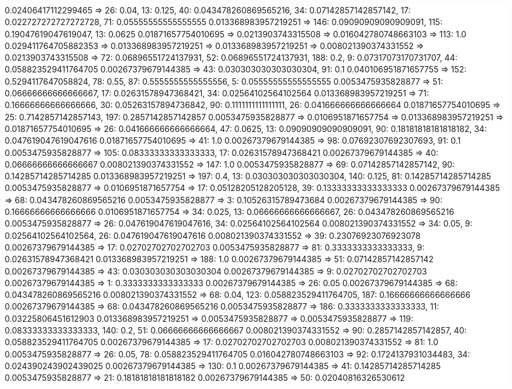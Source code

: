 0.02406417112299465 => 26: 0.04, 13: 0.125, 40: 0.043478260869565216, 34: 0.07142857142857142, 17: 0.022727272727272728, 71: 0.05555555555555555
0.013368983957219251 => 146: 0.09090909090909091, 115: 0.19047619047619047, 13: 0.0625
0.01871657754010695 => 
0.0213903743315508 => 
0.016042780748663103 => 113: 1.0
0.029411764705882353 => 
0.013368983957219251 => 
0.013368983957219251 => 
0.008021390374331552 => 
0.0213903743315508 => 72: 0.06896551724137931, 52: 0.06896551724137931, 188: 0.2, 9: 0.07317073170731707, 44: 0.058823529411764705
0.00267379679144385 => 43: 0.030303030303030304, 91: 0.1
0.040106951871657755 => 152: 0.5294117647058824, 78: 0.55, 87: 0.5555555555555556, 5: 0.05555555555555555
0.0053475935828877 => 51: 0.06666666666666667, 17: 0.02631578947368421, 34: 0.02564102564102564
0.013368983957219251 => 71: 0.16666666666666666, 30: 0.05263157894736842, 90: 0.1111111111111111, 26: 0.041666666666666664
0.01871657754010695 => 25: 0.7142857142857143, 197: 0.2857142857142857
0.0053475935828877 => 
0.0106951871657754 => 
0.013368983957219251 => 
0.01871657754010695 => 26: 0.041666666666666664, 47: 0.0625, 13: 0.09090909090909091, 90: 0.18181818181818182, 34: 0.047619047619047616
0.01871657754010695 => 41: 1.0
0.00267379679144385 => 98: 0.07692307692307693, 91: 0.1
0.0053475935828877 => 105: 0.08333333333333333, 17: 0.02631578947368421
0.00267379679144385 => 40: 0.06666666666666667
0.008021390374331552 => 147: 1.0
0.0053475935828877 => 69: 0.07142857142857142, 90: 0.14285714285714285
0.013368983957219251 => 197: 0.4, 13: 0.030303030303030304, 140: 0.125, 81: 0.14285714285714285
0.0053475935828877 => 
0.0106951871657754 => 17: 0.05128205128205128, 39: 0.13333333333333333
0.00267379679144385 => 68: 0.043478260869565216
0.0053475935828877 => 3: 0.10526315789473684
0.00267379679144385 => 90: 0.16666666666666666
0.0106951871657754 => 34: 0.025, 13: 0.06666666666666667, 26: 0.043478260869565216
0.0053475935828877 => 26: 0.047619047619047616, 34: 0.02564102564102564
0.008021390374331552 => 34: 0.05, 9: 0.02564102564102564, 26: 0.047619047619047616
0.008021390374331552 => 39: 0.23076923076923078
0.00267379679144385 => 17: 0.02702702702702703
0.0053475935828877 => 81: 0.3333333333333333, 9: 0.02631578947368421
0.013368983957219251 => 188: 1.0
0.00267379679144385 => 51: 0.07142857142857142
0.00267379679144385 => 43: 0.030303030303030304
0.00267379679144385 => 9: 0.02702702702702703
0.00267379679144385 => 1: 0.3333333333333333
0.00267379679144385 => 26: 0.05
0.00267379679144385 => 68: 0.043478260869565216
0.008021390374331552 => 68: 0.04, 123: 0.058823529411764705, 187: 0.16666666666666666
0.00267379679144385 => 68: 0.043478260869565216
0.0053475935828877 => 186: 0.3333333333333333, 11: 0.03225806451612903
0.013368983957219251 => 
0.0053475935828877 => 
0.0053475935828877 => 119: 0.08333333333333333, 140: 0.2, 51: 0.06666666666666667
0.008021390374331552 => 90: 0.2857142857142857, 40: 0.058823529411764705
0.00267379679144385 => 17: 0.02702702702702703
0.008021390374331552 => 81: 1.0
0.0053475935828877 => 26: 0.05, 78: 0.058823529411764705
0.016042780748663103 => 92: 0.1724137931034483, 34: 0.024390243902439025
0.00267379679144385 => 130: 0.1
0.00267379679144385 => 41: 0.14285714285714285
0.0053475935828877 => 21: 0.18181818181818182
0.00267379679144385 => 50: 0.02040816326530612